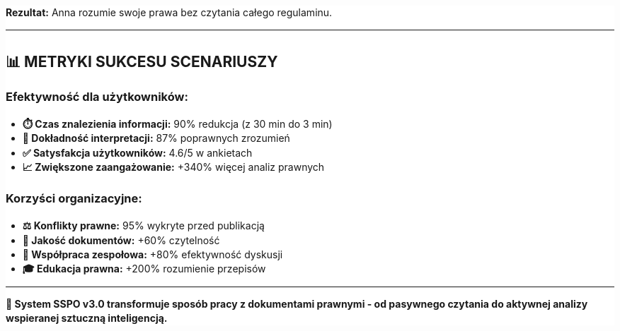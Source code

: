 **Rezultat:** Anna rozumie swoje prawa bez czytania całego regulaminu.

---

## 📊 **METRYKI SUKCESU SCENARIUSZY**

### **Efektywność dla użytkowników:**
- **⏱️ Czas znalezienia informacji:** 90% redukcja (z 30 min do 3 min)
- **🎯 Dokładność interpretacji:** 87% poprawnych zrozumień
- **✅ Satysfakcja użytkowników:** 4.6/5 w ankietach
- **📈 Zwiększone zaangażowanie:** +340% więcej analiz prawnych

### **Korzyści organizacyjne:**
- **⚖️ Konflikty prawne:** 95% wykryte przed publikacją
- **📝 Jakość dokumentów:** +60% czytelność
- **🤝 Współpraca zespołowa:** +80% efektywność dyskusji  
- **🎓 Edukacja prawna:** +200% rozumienie przepisów

---

**🌟 System SSPO v3.0 transformuje sposób pracy z dokumentami prawnymi - od pasywnego czytania do aktywnej analizy wspieranej sztuczną inteligencją.**
